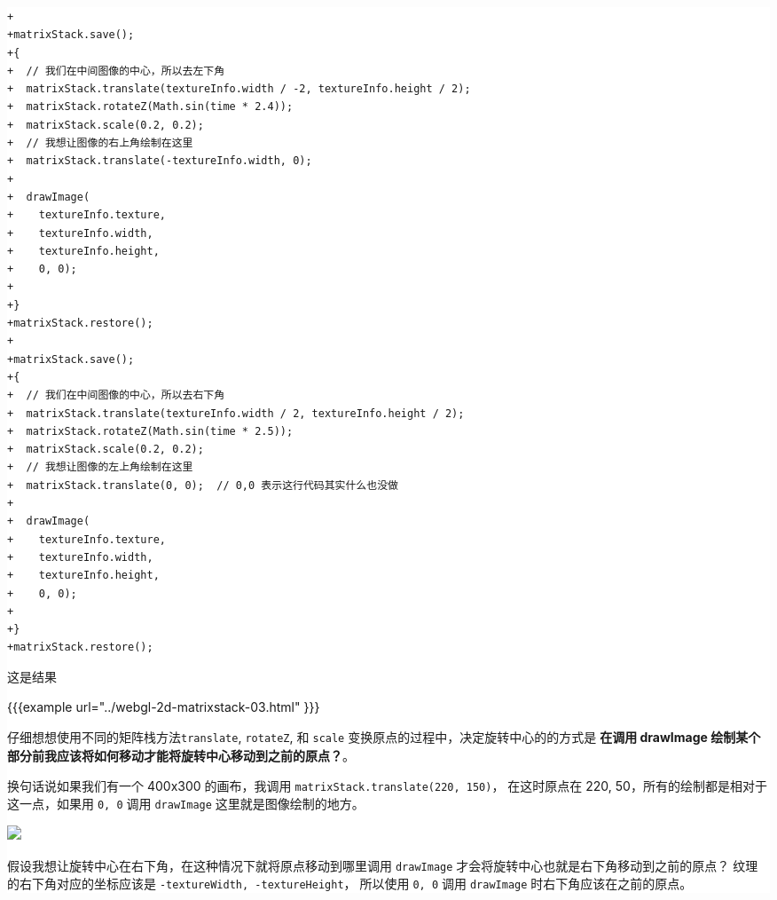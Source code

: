 ```
+
+matrixStack.save();
+{
+  // 我们在中间图像的中心，所以去左下角
+  matrixStack.translate(textureInfo.width / -2, textureInfo.height / 2);
+  matrixStack.rotateZ(Math.sin(time * 2.4));
+  matrixStack.scale(0.2, 0.2);
+  // 我想让图像的右上角绘制在这里
+  matrixStack.translate(-textureInfo.width, 0);
+
+  drawImage(
+    textureInfo.texture,
+    textureInfo.width,
+    textureInfo.height,
+    0, 0);
+
+}
+matrixStack.restore();
+
+matrixStack.save();
+{
+  // 我们在中间图像的中心，所以去右下角
+  matrixStack.translate(textureInfo.width / 2, textureInfo.height / 2);
+  matrixStack.rotateZ(Math.sin(time * 2.5));
+  matrixStack.scale(0.2, 0.2);
+  // 我想让图像的左上角绘制在这里
+  matrixStack.translate(0, 0);  // 0,0 表示这行代码其实什么也没做
+
+  drawImage(
+    textureInfo.texture,
+    textureInfo.width,
+    textureInfo.height,
+    0, 0);
+
+}
+matrixStack.restore();
```

这是结果

{{{example url="../webgl-2d-matrixstack-03.html" }}}

仔细想想使用不同的矩阵栈方法`translate`, `rotateZ`, 和 `scale`
变换原点的过程中，决定旋转中心的的方式是
**在调用 drawImage 绘制某个部分前我应该将如何移动才能将旋转中心移动到之前的原点？**。

换句话说如果我们有一个 400x300 的画布，我调用 `matrixStack.translate(220, 150)`，
在这时原点在 220, 50，所有的绘制都是相对于这一点，如果用 `0, 0` 调用 `drawImage`
这里就是图像绘制的地方。

<img class="webgl_center" width="400" src="resources/matrixstack-before.svg" />

假设我想让旋转中心在右下角，在这种情况下就将原点移动到哪里调用 `drawImage`
才会将旋转中心也就是右下角移动到之前的原点？
纹理的右下角对应的坐标应该是 `-textureWidth, -textureHeight`，
所以使用 `0, 0` 调用 `drawImage` 时右下角应该在之前的原点。
